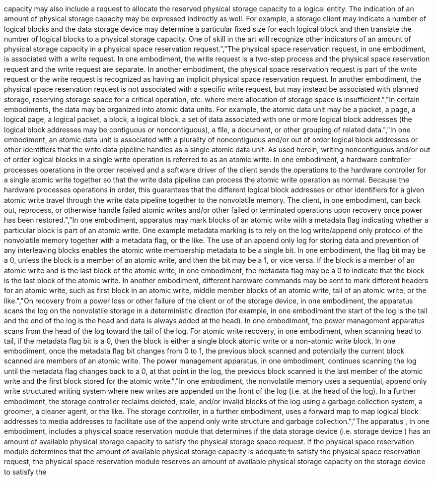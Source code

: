 capacity may also include a request to allocate the reserved physical storage capacity to a logical entity. The indication of an amount of physical storage capacity may be expressed indirectly as well. For example, a storage client  may indicate a number of logical blocks and the data storage device may determine a particular fixed size for each logical block and then translate the number of logical blocks to a physical storage capacity. One of skill in the art will recognize other indicators of an amount of physical storage capacity in a physical space reservation request.","The physical space reservation request, in one embodiment, is associated with a write request. In one embodiment, the write request is a two-step process and the physical space reservation request and the write request are separate. In another embodiment, the physical space reservation request is part of the write request or the write request is recognized as having an implicit physical space reservation request. In another embodiment, the physical space reservation request is not associated with a specific write request, but may instead be associated with planned storage, reserving storage space for a critical operation, etc. where mere allocation of storage space is insufficient.","In certain embodiments, the data may be organized into atomic data units. For example, the atomic data unit may be a packet, a page, a logical page, a logical packet, a block, a logical block, a set of data associated with one or more logical block addresses (the logical block addresses may be contiguous or noncontiguous), a file, a document, or other grouping of related data.","In one embodiment, an atomic data unit is associated with a plurality of noncontiguous and\/or out of order logical block addresses or other identifiers that the write data pipeline handles as a single atomic data unit. As used herein, writing noncontiguous and\/or out of order logical blocks in a single write operation is referred to as an atomic write. In one embodiment, a hardware controller processes operations in the order received and a software driver of the client sends the operations to the hardware controller for a single atomic write together so that the write data pipeline can process the atomic write operation as normal. Because the hardware processes operations in order, this guarantees that the different logical block addresses or other identifiers for a given atomic write travel through the write data pipeline together to the nonvolatile memory. The client, in one embodiment, can back out, reprocess, or otherwise handle failed atomic writes and\/or other failed or terminated operations upon recovery once power has been restored.","In one embodiment, apparatus  may mark blocks of an atomic write with a metadata flag indicating whether a particular block is part of an atomic write. One example metadata marking is to rely on the log write\/append only protocol of the nonvolatile memory together with a metadata flag, or the like. The use of an append only log for storing data and prevention of any interleaving blocks enables the atomic write membership metadata to be a single bit. In one embodiment, the flag bit may be a 0, unless the block is a member of an atomic write, and then the bit may be a 1, or vice versa. If the block is a member of an atomic write and is the last block of the atomic write, in one embodiment, the metadata flag may be a 0 to indicate that the block is the last block of the atomic write. In another embodiment, different hardware commands may be sent to mark different headers for an atomic write, such as first block in an atomic write, middle member blocks of an atomic write, tail of an atomic write, or the like.","On recovery from a power loss or other failure of the client or of the storage device, in one embodiment, the apparatus  scans the log on the nonvolatile storage in a deterministic direction (for example, in one embodiment the start of the log is the tail and the end of the log is the head and data is always added at the head). In one embodiment, the power management apparatus scans from the head of the log toward the tail of the log. For atomic write recovery, in one embodiment, when scanning head to tail, if the metadata flag bit is a 0, then the block is either a single block atomic write or a non-atomic write block. In one embodiment, once the metadata flag bit changes from 0 to 1, the previous block scanned and potentially the current block scanned are members of an atomic write. The power management apparatus, in one embodiment, continues scanning the log until the metadata flag changes back to a 0, at that point in the log, the previous block scanned is the last member of the atomic write and the first block stored for the atomic write.","In one embodiment, the nonvolatile memory uses a sequential, append only write structured writing system where new writes are appended on the front of the log (i.e. at the head of the log). In a further embodiment, the storage controller reclaims deleted, stale, and\/or invalid blocks of the log using a garbage collection system, a groomer, a cleaner agent, or the like. The storage controller, in a further embodiment, uses a forward map to map logical block addresses to media addresses to facilitate use of the append only write structure and garbage collection.","The apparatus , in one embodiment, includes a physical space reservation module  that determines if the data storage device (i.e. storage device ) has an amount of available physical storage capacity to satisfy the physical storage space request. If the physical space reservation module  determines that the amount of available physical storage capacity is adequate to satisfy the physical space reservation request, the physical space reservation module  reserves an amount of available physical storage capacity on the storage device  to satisfy the